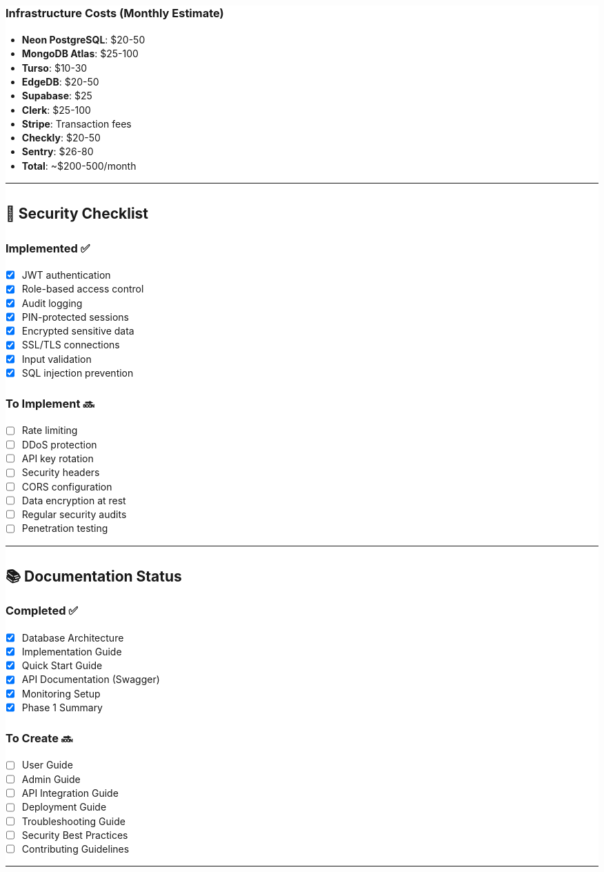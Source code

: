 ### Infrastructure Costs (Monthly Estimate)
- **Neon PostgreSQL**: $20-50
- **MongoDB Atlas**: $25-100
- **Turso**: $10-30
- **EdgeDB**: $20-50
- **Supabase**: $25
- **Clerk**: $25-100
- **Stripe**: Transaction fees
- **Checkly**: $20-50
- **Sentry**: $26-80
- **Total**: ~$200-500/month

---

## 🔐 Security Checklist

### Implemented ✅
- [x] JWT authentication
- [x] Role-based access control
- [x] Audit logging
- [x] PIN-protected sessions
- [x] Encrypted sensitive data
- [x] SSL/TLS connections
- [x] Input validation
- [x] SQL injection prevention

### To Implement 🔜
- [ ] Rate limiting
- [ ] DDoS protection
- [ ] API key rotation
- [ ] Security headers
- [ ] CORS configuration
- [ ] Data encryption at rest
- [ ] Regular security audits
- [ ] Penetration testing

---

## 📚 Documentation Status

### Completed ✅
- [x] Database Architecture
- [x] Implementation Guide
- [x] Quick Start Guide
- [x] API Documentation (Swagger)
- [x] Monitoring Setup
- [x] Phase 1 Summary

### To Create 🔜
- [ ] User Guide
- [ ] Admin Guide
- [ ] API Integration Guide
- [ ] Deployment Guide
- [ ] Troubleshooting Guide
- [ ] Security Best Practices
- [ ] Contributing Guidelines

---